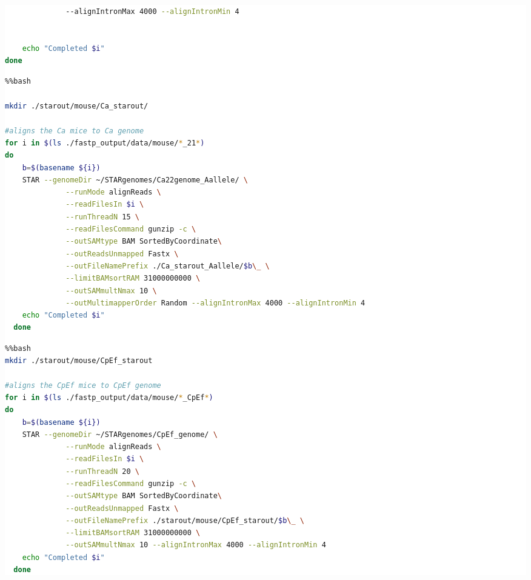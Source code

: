 ```bash
              --alignIntronMax 4000 --alignIntronMin 4


    echo "Completed $i"
done
```


```bash
%%bash

mkdir ./starout/mouse/Ca_starout/ 

#aligns the Ca mice to Ca genome 
for i in $(ls ./fastp_output/data/mouse/*_21*)
do
    b=$(basename ${i})
    STAR --genomeDir ~/STARgenomes/Ca22genome_Aallele/ \
              --runMode alignReads \
              --readFilesIn $i \
              --runThreadN 15 \
              --readFilesCommand gunzip -c \
              --outSAMtype BAM SortedByCoordinate\
              --outReadsUnmapped Fastx \
              --outFileNamePrefix ./Ca_starout_Aallele/$b\_ \
              --limitBAMsortRAM 31000000000 \
              --outSAMmultNmax 10 \
              --outMultimapperOrder Random --alignIntronMax 4000 --alignIntronMin 4
    echo "Completed $i"
  done
```


```bash
%%bash
mkdir ./starout/mouse/CpEf_starout 

#aligns the CpEf mice to CpEf genome 
for i in $(ls ./fastp_output/data/mouse/*_CpEf*)
do
    b=$(basename ${i})
    STAR --genomeDir ~/STARgenomes/CpEf_genome/ \
              --runMode alignReads \
              --readFilesIn $i \
              --runThreadN 20 \
              --readFilesCommand gunzip -c \
              --outSAMtype BAM SortedByCoordinate\
              --outReadsUnmapped Fastx \
              --outFileNamePrefix ./starout/mouse/CpEf_starout/$b\_ \
              --limitBAMsortRAM 31000000000 \
              --outSAMmultNmax 10 --alignIntronMax 4000 --alignIntronMin 4
    echo "Completed $i"
  done
```
